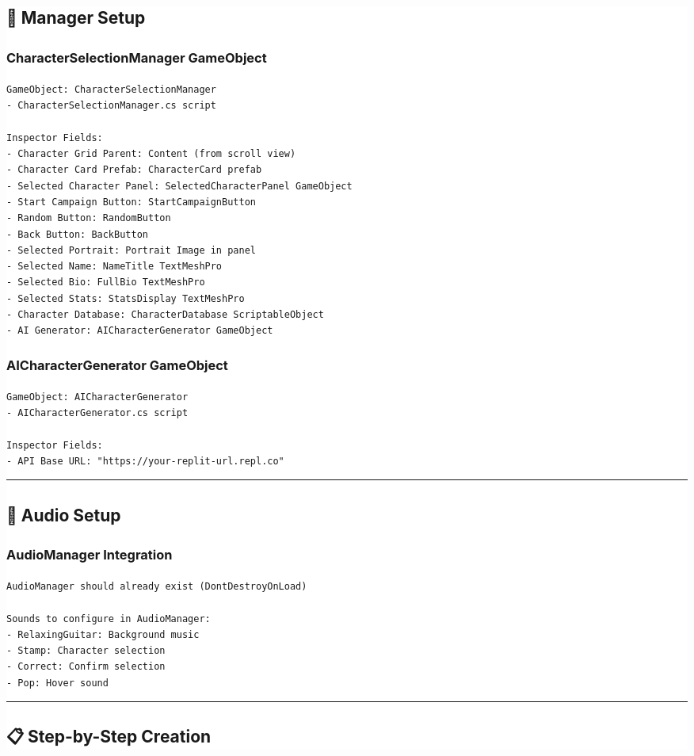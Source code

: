 
## 🔧 Manager Setup

### CharacterSelectionManager GameObject
```
GameObject: CharacterSelectionManager
- CharacterSelectionManager.cs script

Inspector Fields:
- Character Grid Parent: Content (from scroll view)
- Character Card Prefab: CharacterCard prefab
- Selected Character Panel: SelectedCharacterPanel GameObject
- Start Campaign Button: StartCampaignButton
- Random Button: RandomButton
- Back Button: BackButton
- Selected Portrait: Portrait Image in panel
- Selected Name: NameTitle TextMeshPro
- Selected Bio: FullBio TextMeshPro
- Selected Stats: StatsDisplay TextMeshPro
- Character Database: CharacterDatabase ScriptableObject
- AI Generator: AICharacterGenerator GameObject
```

### AICharacterGenerator GameObject
```
GameObject: AICharacterGenerator
- AICharacterGenerator.cs script

Inspector Fields:
- API Base URL: "https://your-replit-url.repl.co"
```

---

## 🎵 Audio Setup

### AudioManager Integration
```
AudioManager should already exist (DontDestroyOnLoad)

Sounds to configure in AudioManager:
- RelaxingGuitar: Background music
- Stamp: Character selection
- Correct: Confirm selection
- Pop: Hover sound
```

---

## 📋 Step-by-Step Creation
